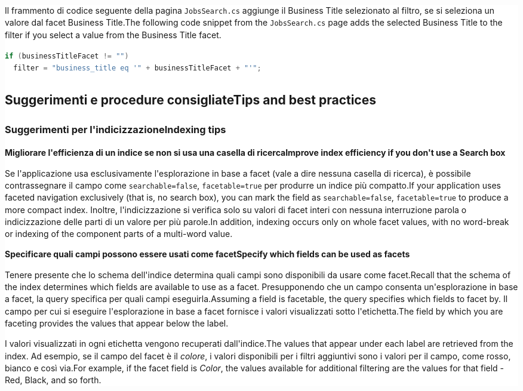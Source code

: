 <span data-ttu-id="09f30-242">Il frammento di codice seguente della pagina `JobsSearch.cs` aggiunge il Business Title selezionato al filtro, se si seleziona un valore dal facet Business Title.</span><span class="sxs-lookup"><span data-stu-id="09f30-242">The following code snippet from the `JobsSearch.cs` page adds the selected Business Title to the filter if you select a value from the Business Title facet.</span></span>

```cs
if (businessTitleFacet != "")
  filter = "business_title eq '" + businessTitleFacet + "'";
```

<a name="tips"></a> 

## <a name="tips-and-best-practices"></a><span data-ttu-id="09f30-243">Suggerimenti e procedure consigliate</span><span class="sxs-lookup"><span data-stu-id="09f30-243">Tips and best practices</span></span>

### <a name="indexing-tips"></a><span data-ttu-id="09f30-244">Suggerimenti per l'indicizzazione</span><span class="sxs-lookup"><span data-stu-id="09f30-244">Indexing tips</span></span>
<span data-ttu-id="09f30-245">**Migliorare l'efficienza di un indice se non si usa una casella di ricerca**</span><span class="sxs-lookup"><span data-stu-id="09f30-245">**Improve index efficiency if you don't use a Search box**</span></span>

<span data-ttu-id="09f30-246">Se l'applicazione usa esclusivamente l'esplorazione in base a facet (vale a dire nessuna casella di ricerca), è possibile contrassegnare il campo come `searchable=false`, `facetable=true` per produrre un indice più compatto.</span><span class="sxs-lookup"><span data-stu-id="09f30-246">If your application uses faceted navigation exclusively (that is, no search box), you can mark the field as `searchable=false`, `facetable=true` to produce a more compact index.</span></span> <span data-ttu-id="09f30-247">Inoltre, l'indicizzazione si verifica solo su valori di facet interi con nessuna interruzione parola o indicizzazione delle parti di un valore per più parole.</span><span class="sxs-lookup"><span data-stu-id="09f30-247">In addition, indexing occurs only on whole facet values, with no word-break or indexing of the component parts of a multi-word value.</span></span>

<span data-ttu-id="09f30-248">**Specificare quali campi possono essere usati come facet**</span><span class="sxs-lookup"><span data-stu-id="09f30-248">**Specify which fields can be used as facets**</span></span>

<span data-ttu-id="09f30-249">Tenere presente che lo schema dell'indice determina quali campi sono disponibili da usare come facet.</span><span class="sxs-lookup"><span data-stu-id="09f30-249">Recall that the schema of the index determines which fields are available to use as a facet.</span></span> <span data-ttu-id="09f30-250">Presupponendo che un campo consenta un'esplorazione in base a facet, la query specifica per quali campi eseguirla.</span><span class="sxs-lookup"><span data-stu-id="09f30-250">Assuming a field is facetable, the query specifies which fields to facet by.</span></span> <span data-ttu-id="09f30-251">Il campo per cui si eseguire l'esplorazione in base a facet fornisce i valori visualizzati sotto l'etichetta.</span><span class="sxs-lookup"><span data-stu-id="09f30-251">The field by which you are faceting provides the values that appear below the label.</span></span> 

<span data-ttu-id="09f30-252">I valori visualizzati in ogni etichetta vengono recuperati dall'indice.</span><span class="sxs-lookup"><span data-stu-id="09f30-252">The values that appear under each label are retrieved from the index.</span></span> <span data-ttu-id="09f30-253">Ad esempio, se il campo del facet è il *colore*, i valori disponibili per i filtri aggiuntivi sono i valori per il campo, come rosso, bianco e così via.</span><span class="sxs-lookup"><span data-stu-id="09f30-253">For example, if the facet field is *Color*, the values available for additional filtering are the values for that field - Red, Black, and so forth.</span></span>
